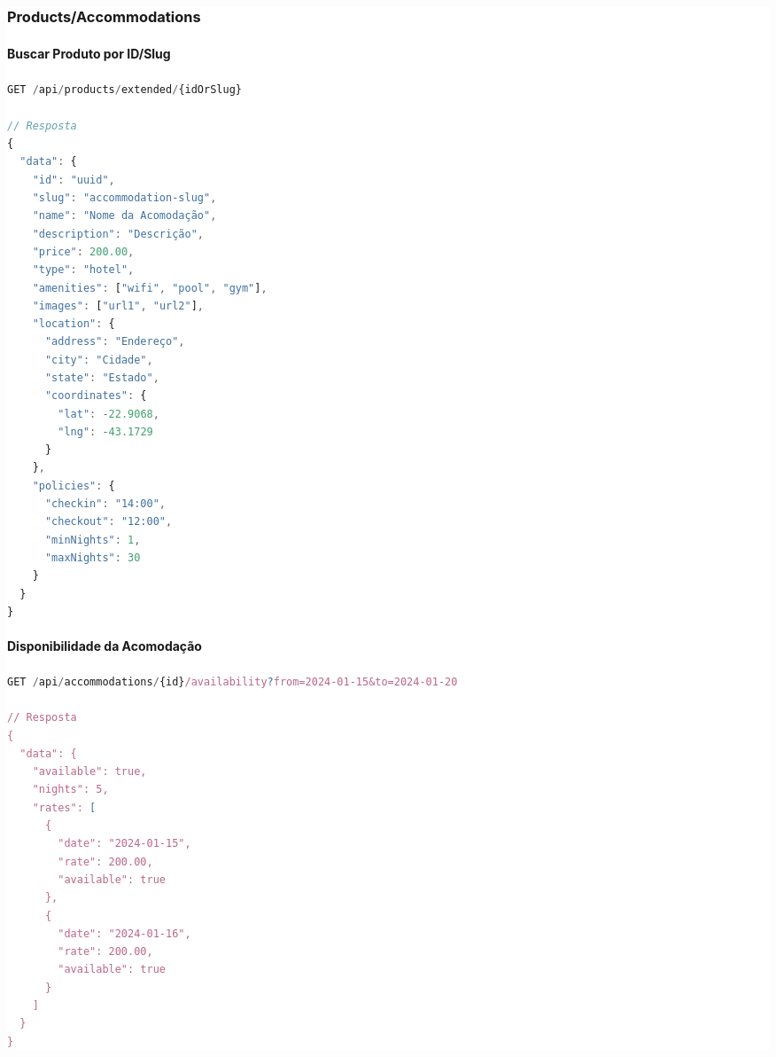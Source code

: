 ### Products/Accommodations

#### Buscar Produto por ID/Slug
```typescript
GET /api/products/extended/{idOrSlug}

// Resposta
{
  "data": {
    "id": "uuid",
    "slug": "accommodation-slug",
    "name": "Nome da Acomodação",
    "description": "Descrição",
    "price": 200.00,
    "type": "hotel",
    "amenities": ["wifi", "pool", "gym"],
    "images": ["url1", "url2"],
    "location": {
      "address": "Endereço",
      "city": "Cidade",
      "state": "Estado",
      "coordinates": {
        "lat": -22.9068,
        "lng": -43.1729
      }
    },
    "policies": {
      "checkin": "14:00",
      "checkout": "12:00",
      "minNights": 1,
      "maxNights": 30
    }
  }
}
```

#### Disponibilidade da Acomodação
```typescript
GET /api/accommodations/{id}/availability?from=2024-01-15&to=2024-01-20

// Resposta
{
  "data": {
    "available": true,
    "nights": 5,
    "rates": [
      {
        "date": "2024-01-15",
        "rate": 200.00,
        "available": true
      },
      {
        "date": "2024-01-16",
        "rate": 200.00,
        "available": true
      }
    ]
  }
}
```
